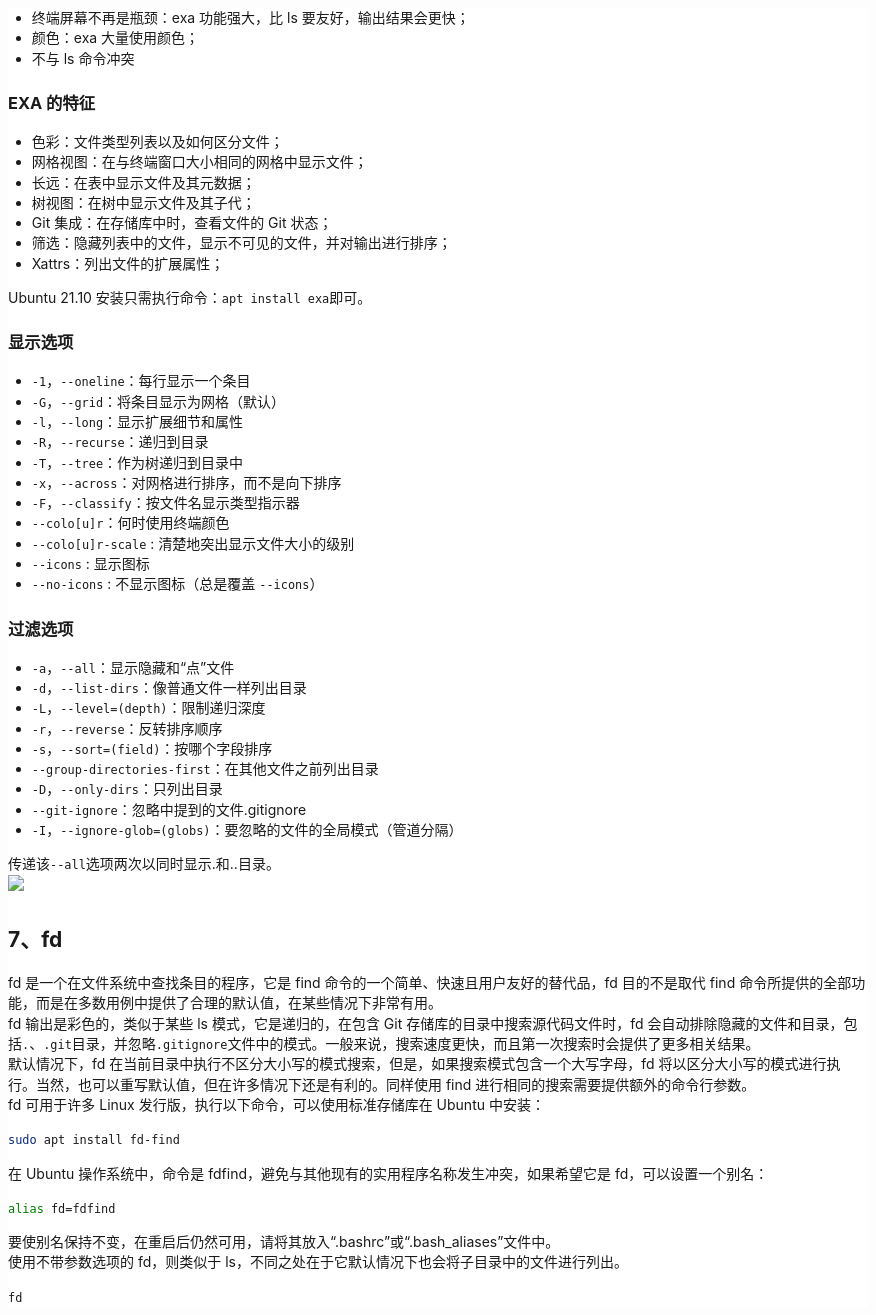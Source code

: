 - 终端屏幕不再是瓶颈：exa 功能强大，比 ls 要友好，输出结果会更快；
- 颜色：exa 大量使用颜色；
- 不与 ls 命令冲突
<a name="D9PXQ"></a>
### EXA 的特征

- 色彩：文件类型列表以及如何区分文件；
- 网格视图：在与终端窗口大小相同的网格中显示文件；
- 长远：在表中显示文件及其元数据；
- 树视图：在树中显示文件及其子代；
- Git 集成：在存储库中时，查看文件的 Git 状态；
- 筛选：隐藏列表中的文件，显示不可见的文件，并对输出进行排序；
- Xattrs：列出文件的扩展属性；

Ubuntu 21.10 安装只需执行命令：`apt install exa`即可。
<a name="LSk01"></a>
### 显示选项

- `-1`，`--oneline`：每行显示一个条目
- `-G`，`--grid`：将条目显示为网格（默认）
- `-l`，`--long`：显示扩展细节和属性
- `-R`，`--recurse`：递归到目录
- `-T`，`--tree`：作为树递归到目录中
- `-x`，`--across`：对网格进行排序，而不是向下排序
- `-F`，`--classify`：按文件名显示类型指示器
- `--colo[u]r`：何时使用终端颜色
- `--colo[u]r-scale` : 清楚地突出显示文件大小的级别
- `--icons` : 显示图标
- `--no-icons` : 不显示图标（总是覆盖 `--icons`）
<a name="GF7gb"></a>
### 过滤选项

- `-a`，`--all`：显示隐藏和“点”文件
- `-d`，`--list-dirs`：像普通文件一样列出目录
- `-L`，`--level=(depth)`：限制递归深度
- `-r`，`--reverse`：反转排序顺序
- `-s`，`--sort=(field)`：按哪个字段排序
- `--group-directories-first`：在其他文件之前列出目录
- `-D`，`--only-dirs`：只列出目录
- `--git-ignore`：忽略中提到的文件.gitignore
- `-I`，`--ignore-glob=(globs)`：要忽略的文件的全局模式（管道分隔）

传递该`--all`选项两次以同时显示.和..目录。<br />![](https://cdn.nlark.com/yuque/0/2022/webp/396745/1643944424337-6e166176-e6fe-45f9-b5d6-58837da0ead7.webp#clientId=u594a4997-d237-4&from=paste&id=u31403be2&originHeight=289&originWidth=616&originalType=url&ratio=1&rotation=0&showTitle=false&status=done&style=none&taskId=uf99a3d2b-c6b2-4c0f-b285-a6113fc1db6&title=)
<a name="t1whW"></a>
## 7、fd
fd 是一个在文件系统中查找条目的程序，它是 find 命令的一个简单、快速且用户友好的替代品，fd 目的不是取代 find 命令所提供的全部功能，而是在多数用例中提供了合理的默认值，在某些情况下非常有用。<br />fd 输出是彩色的，类似于某些 ls 模式，它是递归的，在包含 Git 存储库的目录中搜索源代码文件时，fd 会自动排除隐藏的文件和目录，包括`.`、`.git`目录，并忽略`.gitignore`文件中的模式。一般来说，搜索速度更快，而且第一次搜索时会提供了更多相关结果。<br />默认情况下，fd 在当前目录中执行不区分大小写的模式搜索，但是，如果搜索模式包含一个大写字母，fd 将以区分大小写的模式进行执行。当然，也可以重写默认值，但在许多情况下还是有利的。同样使用 find 进行相同的搜索需要提供额外的命令行参数。<br />fd 可用于许多 Linux 发行版，执行以下命令，可以使用标准存储库在 Ubuntu 中安装：
```bash
sudo apt install fd-find
```
在 Ubuntu 操作系统中，命令是 fdfind，避免与其他现有的实用程序名称发生冲突，如果希望它是 fd，可以设置一个别名：
```bash
alias fd=fdfind
```
要使别名保持不变，在重启后仍然可用，请将其放入“.bashrc”或“.bash_aliases”文件中。<br />使用不带参数选项的 fd，则类似于 ls，不同之处在于它默认情况下也会将子目录中的文件进行列出。
```bash
fd
```